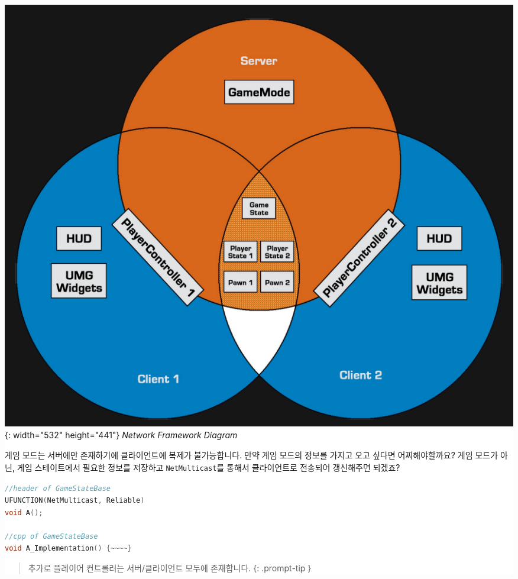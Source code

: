 ![Network_Framework_Diagram](/assets/img/post/Network-3/Network_Framework_Diagram.png){: width="532" height="441"}
*Network Framework Diagram*

게임 모드는 서버에만 존재하기에 클라이언트에 복제가 불가능합니다. 만약 게임 모드의 정보를 가지고 오고 싶다면 어찌해야할까요? 게임 모드가 아닌, 게임 스테이트에서 필요한 정보를 저장하고 `NetMulticast`를 통해서 클라이언트로 전송되어 갱신해주면 되겠죠?

```c++
//header of GameStateBase
UFUNCTION(NetMulticast, Reliable)
void A();

//cpp of GameStateBase
void A_Implementation() {~~~~}
```

> 추가로 플레이어 컨트롤러는 서버/클라이언트 모두에 존재합니다.
{: .prompt-tip }
